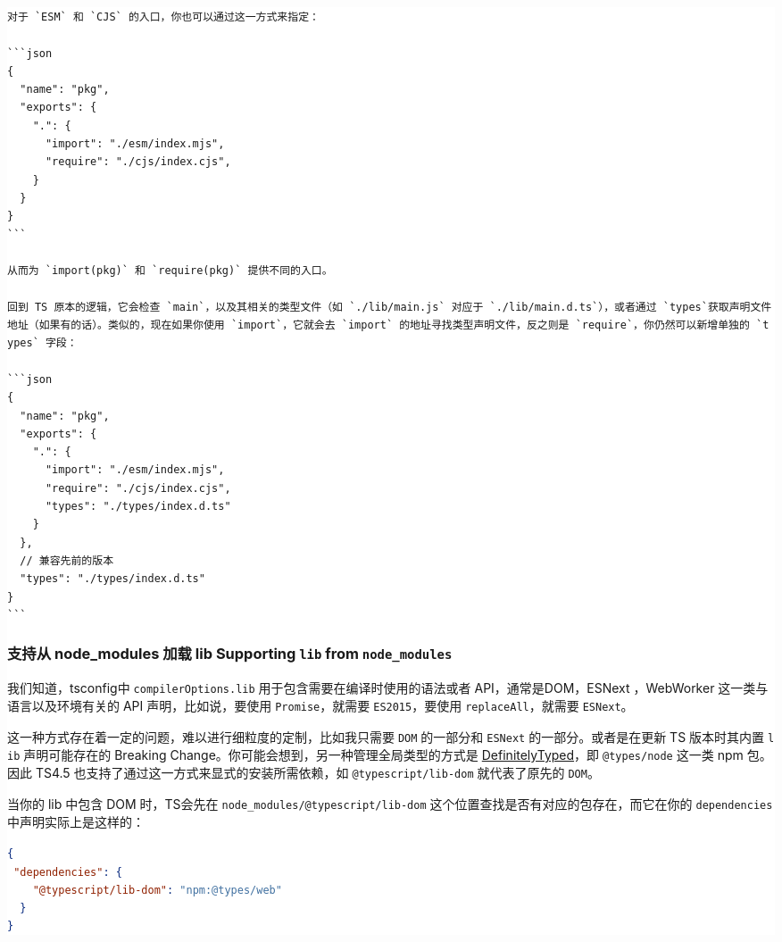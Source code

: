     对于 `ESM` 和 `CJS` 的入口，你也可以通过这一方式来指定：

    ```json
    {
      "name": "pkg",
      "exports": {
        ".": {
          "import": "./esm/index.mjs",
          "require": "./cjs/index.cjs",
        }
      }
    }
    ```

    从而为 `import(pkg)` 和 `require(pkg)` 提供不同的入口。

    回到 TS 原本的逻辑，它会检查 `main`，以及其相关的类型文件（如 `./lib/main.js` 对应于 `./lib/main.d.ts`），或者通过 `types`获取声明文件地址（如果有的话）。类似的，现在如果你使用 `import`，它就会去 `import` 的地址寻找类型声明文件，反之则是 `require`，你仍然可以新增单独的 `types` 字段：

    ```json
    {
      "name": "pkg",
      "exports": {
        ".": {
          "import": "./esm/index.mjs",
          "require": "./cjs/index.cjs",
          "types": "./types/index.d.ts"
        }
      },
      // 兼容先前的版本
      "types": "./types/index.d.ts"
    }
    ```

### 支持从 node\_modules 加载 lib Supporting `lib` from `node_modules`

我们知道，tsconfig中 `compilerOptions.lib` 用于包含需要在编译时使用的语法或者 API，通常是DOM，ESNext ，WebWorker 这一类与语言以及环境有关的 API 声明，比如说，要使用 `Promise`，就需要 `ES2015`，要使用 `replaceAll`，就需要 `ESNext`。

这一种方式存在着一定的问题，难以进行细粒度的定制，比如我只需要 `DOM` 的一部分和 `ESNext` 的一部分。或者是在更新 TS 版本时其内置 `lib` 声明可能存在的 Breaking Change。你可能会想到，另一种管理全局类型的方式是 [DefinitelyTyped](https://github.com/DefinitelyTyped/DefinitelyTyped)，即 `@types/node` 这一类 npm 包。因此 TS4.5 也支持了通过这一方式来显式的安装所需依赖，如 `@typescript/lib-dom` 就代表了原先的 `DOM`。

当你的 lib 中包含 DOM 时，TS会先在 `node_modules/@typescript/lib-dom` 这个位置查找是否有对应的包存在，而它在你的 `dependencies` 中声明实际上是这样的：

```json
{
 "dependencies": {
    "@typescript/lib-dom": "npm:@types/web"
  }
}
```
